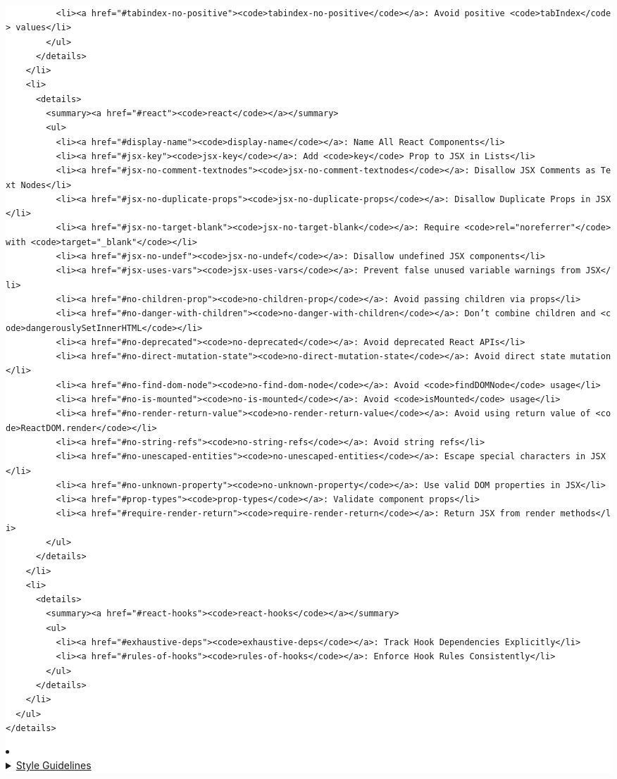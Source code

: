               <li><a href="#tabindex-no-positive"><code>tabindex-no-positive</code></a>: Avoid positive <code>tabIndex</code> values</li>
            </ul>
          </details>
        </li>
        <li>
          <details>
            <summary><a href="#react"><code>react</code></a></summary>
            <ul>
              <li><a href="#display-name"><code>display-name</code></a>: Name All React Components</li>
              <li><a href="#jsx-key"><code>jsx-key</code></a>: Add <code>key</code> Prop to JSX in Lists</li>
              <li><a href="#jsx-no-comment-textnodes"><code>jsx-no-comment-textnodes</code></a>: Disallow JSX Comments as Text Nodes</li>
              <li><a href="#jsx-no-duplicate-props"><code>jsx-no-duplicate-props</code></a>: Disallow Duplicate Props in JSX</li>
              <li><a href="#jsx-no-target-blank"><code>jsx-no-target-blank</code></a>: Require <code>rel="noreferrer"</code> with <code>target="_blank"</code></li>
              <li><a href="#jsx-no-undef"><code>jsx-no-undef</code></a>: Disallow undefined JSX components</li>
              <li><a href="#jsx-uses-vars"><code>jsx-uses-vars</code></a>: Prevent false unused variable warnings from JSX</li>
              <li><a href="#no-children-prop"><code>no-children-prop</code></a>: Avoid passing children via props</li>
              <li><a href="#no-danger-with-children"><code>no-danger-with-children</code></a>: Don’t combine children and <code>dangerouslySetInnerHTML</code></li>
              <li><a href="#no-deprecated"><code>no-deprecated</code></a>: Avoid deprecated React APIs</li>
              <li><a href="#no-direct-mutation-state"><code>no-direct-mutation-state</code></a>: Avoid direct state mutation</li>
              <li><a href="#no-find-dom-node"><code>no-find-dom-node</code></a>: Avoid <code>findDOMNode</code> usage</li>
              <li><a href="#no-is-mounted"><code>no-is-mounted</code></a>: Avoid <code>isMounted</code> usage</li>
              <li><a href="#no-render-return-value"><code>no-render-return-value</code></a>: Avoid using return value of <code>ReactDOM.render</code></li>
              <li><a href="#no-string-refs"><code>no-string-refs</code></a>: Avoid string refs</li>
              <li><a href="#no-unescaped-entities"><code>no-unescaped-entities</code></a>: Escape special characters in JSX</li>
              <li><a href="#no-unknown-property"><code>no-unknown-property</code></a>: Use valid DOM properties in JSX</li>
              <li><a href="#prop-types"><code>prop-types</code></a>: Validate component props</li>
              <li><a href="#require-render-return"><code>require-render-return</code></a>: Return JSX from render methods</li>
            </ul>
          </details>
        </li>
        <li>
          <details>
            <summary><a href="#react-hooks"><code>react-hooks</code></a></summary>
            <ul>
              <li><a href="#exhaustive-deps"><code>exhaustive-deps</code></a>: Track Hook Dependencies Explicitly</li>
              <li><a href="#rules-of-hooks"><code>rules-of-hooks</code></a>: Enforce Hook Rules Consistently</li>
            </ul>
          </details>
        </li>
      </ul>
    </details>
  </li>
  <li>
    <details>
      <summary><a href="#style-guidelines">Style Guidelines</a></summary>
      <ul>
        <li>
          <details>
            <summary><a href="#prettier"><code>prettier</code></a></summary>